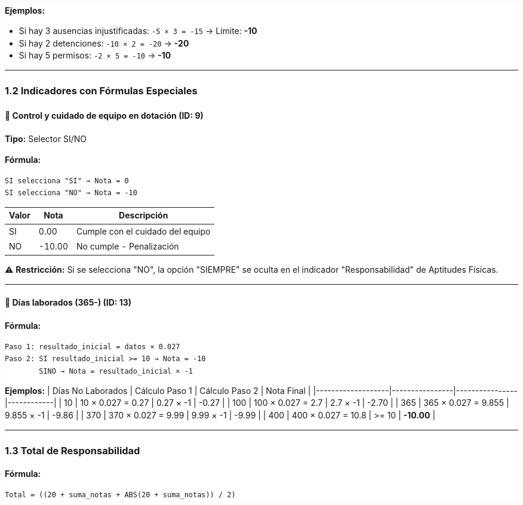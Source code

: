 **Ejemplos:**
- Si hay 3 ausencias injustificadas: `-5 × 3 = -15` → Límite: **-10**
- Si hay 2 detenciones: `-10 × 2 = -20` → **-20**
- Si hay 5 permisos: `-2 × 5 = -10` → **-10**

---

### 1.2 Indicadores con Fórmulas Especiales

#### 📌 Control y cuidado de equipo en dotación (ID: 9)
**Tipo:** Selector SI/NO

**Fórmula:**
```
SI selecciona "SI" → Nota = 0
SI selecciona "NO" → Nota = -10
```

| Valor | Nota | Descripción |
|-------|------|-------------|
| SI | 0.00 | Cumple con el cuidado del equipo |
| NO | -10.00 | No cumple - Penalización |

⚠️ **Restricción:** Si se selecciona "NO", la opción "SIEMPRE" se oculta en el indicador "Responsabilidad" de Aptitudes Físicas.

---

#### 📌 Días laborados (365-) (ID: 13)
**Fórmula:**
```
Paso 1: resultado_inicial = datos × 0.027
Paso 2: SI resultado_inicial >= 10 → Nota = -10
        SINO → Nota = resultado_inicial × -1
```

**Ejemplos:**
| Días No Laborados | Cálculo Paso 1 | Cálculo Paso 2 | Nota Final |
|-------------------|----------------|----------------|------------|
| 10 | 10 × 0.027 = 0.27 | 0.27 × -1 | -0.27 |
| 100 | 100 × 0.027 = 2.7 | 2.7 × -1 | -2.70 |
| 365 | 365 × 0.027 = 9.855 | 9.855 × -1 | -9.86 |
| 370 | 370 × 0.027 = 9.99 | 9.99 × -1 | -9.99 |
| 400 | 400 × 0.027 = 10.8 | >= 10 | **-10.00** |

---

### 1.3 Total de Responsabilidad
**Fórmula:**
```
Total = ((20 + suma_notas + ABS(20 + suma_notas)) / 2)
```
